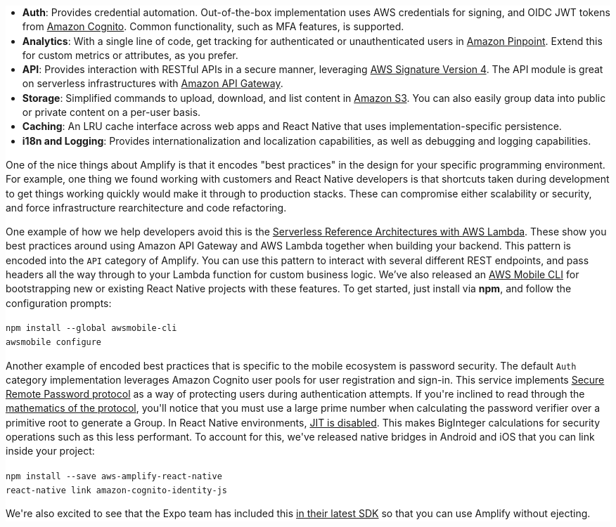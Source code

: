 - **Auth**: Provides credential automation. Out-of-the-box implementation uses AWS credentials for signing, and OIDC JWT tokens from [Amazon Cognito](https://aws.amazon.com/cognito/). Common functionality, such as MFA features, is supported.
- **Analytics**: With a single line of code, get tracking for authenticated or unauthenticated users in [Amazon Pinpoint](https://aws.amazon.com/pinpoint/). Extend this for custom metrics or attributes, as you prefer.
- **API**: Provides interaction with RESTful APIs in a secure manner, leveraging [AWS Signature Version 4](https://docs.aws.amazon.com/general/latest/gr/signature-version-4.html). The API module is great on serverless infrastructures with [Amazon API Gateway](https://aws.amazon.com/api-gateway/).
- **Storage**: Simplified commands to upload, download, and list content in [Amazon S3](https://aws.amazon.com/s3/). You can also easily group data into public or private content on a per-user basis.
- **Caching**: An LRU cache interface across web apps and React Native that uses implementation-specific persistence.
- **i18n and Logging**: Provides internationalization and localization capabilities, as well as debugging and logging capabilities.

One of the nice things about Amplify is that it encodes "best practices" in the design for your specific programming environment. For example, one thing we found working with customers and React Native developers is that shortcuts taken during development to get things working quickly would make it through to production stacks. These can compromise either scalability or security, and force infrastructure rearchitecture and code refactoring.

One example of how we help developers avoid this is the [Serverless Reference Architectures with AWS Lambda](https://www.allthingsdistributed.com/2016/06/aws-lambda-serverless-reference-architectures.html). These show you best practices around using Amazon API Gateway and AWS Lambda together when building your backend. This pattern is encoded into the `API` category of Amplify. You can use this pattern to interact with several different REST endpoints, and pass headers all the way through to your Lambda function for custom business logic. We’ve also released an [AWS Mobile CLI](https://docs.aws.amazon.com/aws-mobile/latest/developerguide/react-native-getting-started.html) for bootstrapping new or existing React Native projects with these features. To get started, just install via **npm**, and follow the configuration prompts:

```
npm install --global awsmobile-cli
awsmobile configure
```

Another example of encoded best practices that is specific to the mobile ecosystem is password security. The default `Auth` category implementation leverages Amazon Cognito user pools for user registration and sign-in. This service implements [Secure Remote Password protocol](https://srp.stanford.edu) as a way of protecting users during authentication attempts. If you're inclined to read through the [mathematics of the protocol](https://srp.stanford.edu/ndss.html#SECTION00032200000000000000), you'll notice that you must use a large prime number when calculating the password verifier over a primitive root to generate a Group. In React Native environments, [JIT is disabled](/docs/javascript-environment). This makes BigInteger calculations for security operations such as this less performant. To account for this, we've released native bridges in Android and iOS that you can link inside your project:

```
npm install --save aws-amplify-react-native
react-native link amazon-cognito-identity-js
```

We're also excited to see that the Expo team has included this [in their latest SDK](https://blog.expo.io/expo-sdk-v25-0-0-is-now-available-714d10a8c3f7) so that you can use Amplify without ejecting.
